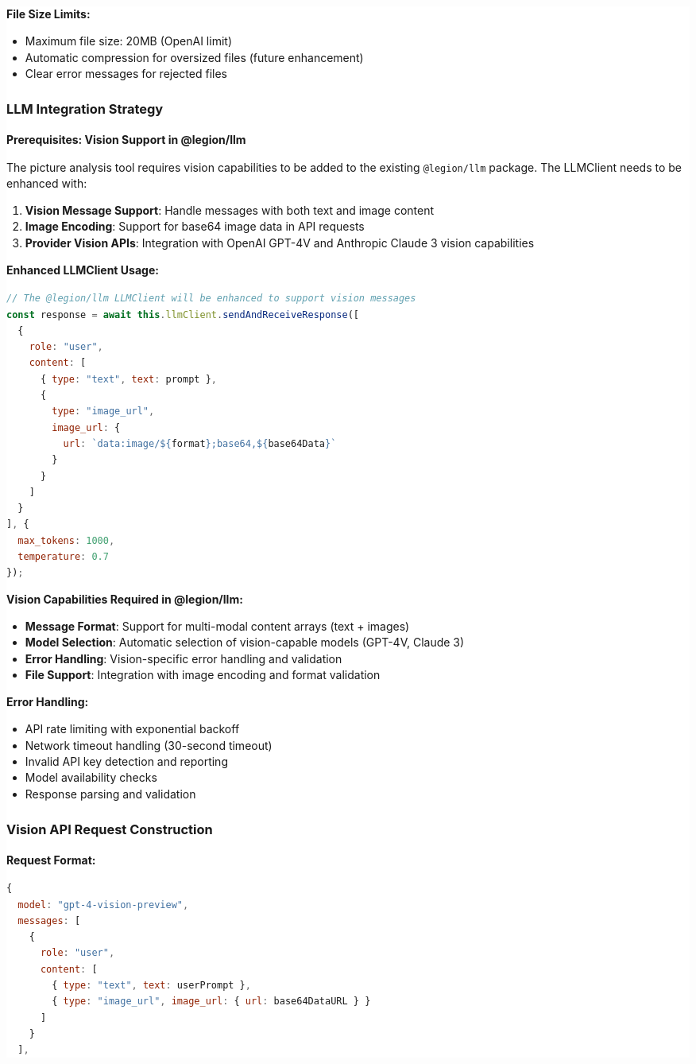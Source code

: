 **File Size Limits:**
- Maximum file size: 20MB (OpenAI limit)
- Automatic compression for oversized files (future enhancement)
- Clear error messages for rejected files

### LLM Integration Strategy

**Prerequisites: Vision Support in @legion/llm**

The picture analysis tool requires vision capabilities to be added to the existing `@legion/llm` package. The LLMClient needs to be enhanced with:

1. **Vision Message Support**: Handle messages with both text and image content
2. **Image Encoding**: Support for base64 image data in API requests  
3. **Provider Vision APIs**: Integration with OpenAI GPT-4V and Anthropic Claude 3 vision capabilities

**Enhanced LLMClient Usage:**
```javascript
// The @legion/llm LLMClient will be enhanced to support vision messages
const response = await this.llmClient.sendAndReceiveResponse([
  {
    role: "user",
    content: [
      { type: "text", text: prompt },
      { 
        type: "image_url", 
        image_url: { 
          url: `data:image/${format};base64,${base64Data}` 
        } 
      }
    ]
  }
], {
  max_tokens: 1000,
  temperature: 0.7
});
```

**Vision Capabilities Required in @legion/llm:**
- **Message Format**: Support for multi-modal content arrays (text + images)
- **Model Selection**: Automatic selection of vision-capable models (GPT-4V, Claude 3)
- **Error Handling**: Vision-specific error handling and validation
- **File Support**: Integration with image encoding and format validation

**Error Handling:**
- API rate limiting with exponential backoff
- Network timeout handling (30-second timeout)
- Invalid API key detection and reporting
- Model availability checks
- Response parsing and validation

### Vision API Request Construction
**Request Format:**
```javascript
{
  model: "gpt-4-vision-preview",
  messages: [
    {
      role: "user", 
      content: [
        { type: "text", text: userPrompt },
        { type: "image_url", image_url: { url: base64DataURL } }
      ]
    }
  ],
```